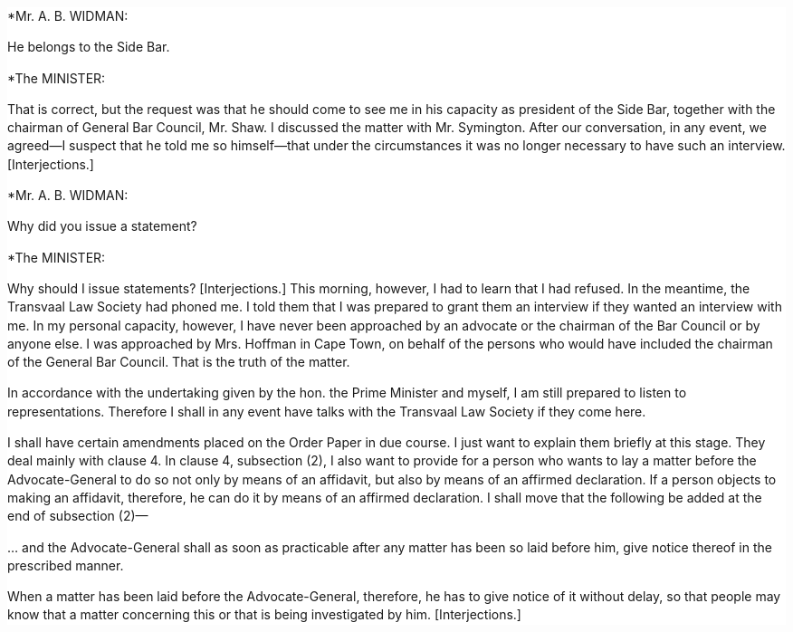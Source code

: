 </speech>

<speech by="#widman">

<from>*Mr. <person refersTo="hansard_za">A. B. WIDMAN</person>:</from>

<p>He belongs to the Side Bar.</p>

</speech>

<speech by="#minister">

<from>*The <person refersTo="hansard_za">MINISTER</person>:</from>

<p>That is correct, but the request was that he should come to see me in his capacity as president of the Side Bar, together with the chairman of General Bar Council, Mr. Shaw. I discussed the matter with Mr. Symington. After our conversation, in any event, we agreed&#x2014;I suspect that he told me so himself&#x2014;that under the circumstances it was no longer necessary to have such an interview. [Interjections.]</p>

</speech>

<speech by="#widman">

<from>*Mr. <person refersTo="hansard_za">A. B. WIDMAN</person>:</from>

<p>Why did you issue a statement?</p>

</speech>

<speech by="#minister">

<from>*The <person refersTo="hansard_za">MINISTER</person>:</from>

<p>Why should I issue statements? [Interjections.] This morning, however, I had to learn that I had refused. In the meantime, the Transvaal Law Society had phoned me. I told them that I was prepared to grant them an interview if they wanted an interview with me. In my personal capacity, however, I have never been approached by an advocate or the chairman of the Bar Council or by anyone else. I was approached by Mrs. Hoffman in Cape Town, on behalf of the <span class="col_7013-7014" refersTo="page_0366"/>persons who would have included the chairman of the General Bar Council. That is the truth of the matter.</p>

<p>In accordance with the undertaking given by the hon. the Prime Minister and myself, I am still prepared to listen to representations. Therefore I shall in any event have talks with the Transvaal Law Society if they come here.</p>

<p>I shall have certain amendments placed on the Order Paper in due course. I just want to explain them briefly at this stage. They deal mainly with clause 4. In clause 4, subsection (2), I also want to provide for a person who wants to lay a matter before the Advocate-General to do so not only by means of an affidavit, but also by means of an affirmed declaration. If a person objects to making an affidavit, therefore, he can do it by means of an affirmed declaration. I shall move that the following be added at the end of subsection (2)&#x2014;</p>

<block name="quote">&#x2026; and the Advocate-General shall as soon as practicable after any matter has been so laid before him, give notice thereof in the prescribed manner.</block>

<p>When a matter has been laid before the Advocate-General, therefore, he has to give notice of it without delay, so that people may know that a matter concerning this or that is being investigated by him. [Interjections.]</p>

